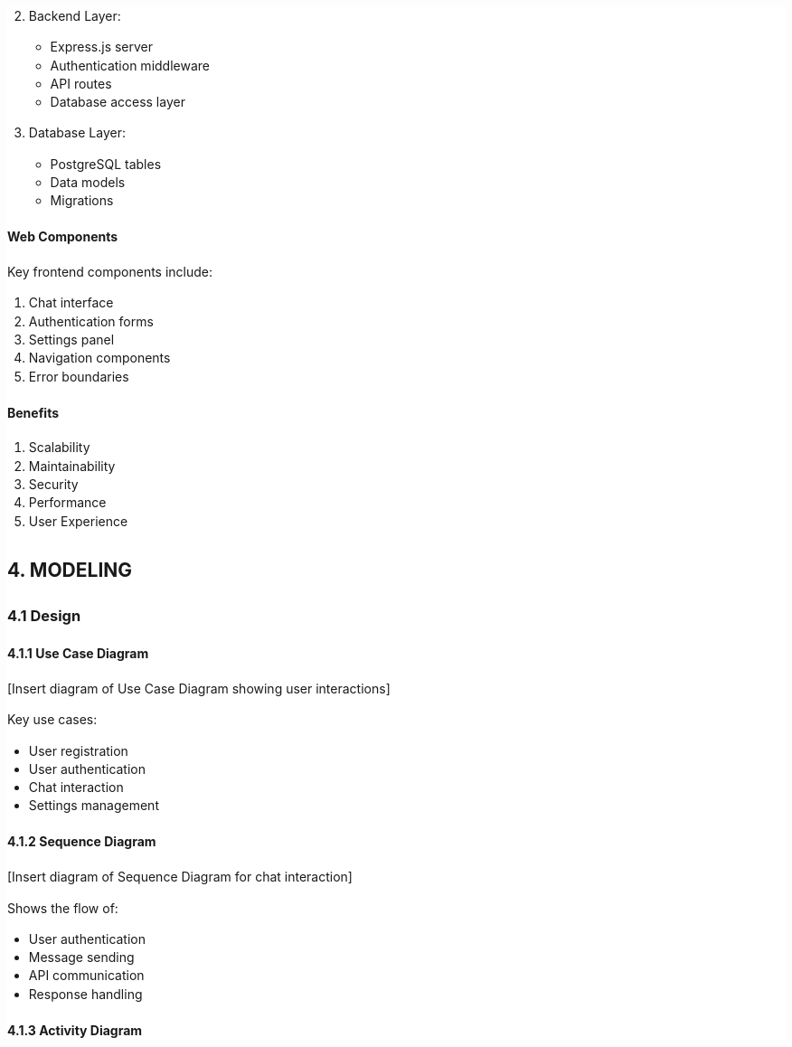 2. Backend Layer:
   - Express.js server
   - Authentication middleware
   - API routes
   - Database access layer

3. Database Layer:
   - PostgreSQL tables
   - Data models
   - Migrations

#### Web Components

Key frontend components include:
1. Chat interface
2. Authentication forms
3. Settings panel
4. Navigation components
5. Error boundaries

#### Benefits

1. Scalability
2. Maintainability
3. Security
4. Performance
5. User Experience

## 4. MODELING

### 4.1 Design

#### 4.1.1 Use Case Diagram

[Insert diagram of Use Case Diagram showing user interactions]

Key use cases:
- User registration
- User authentication
- Chat interaction
- Settings management

#### 4.1.2 Sequence Diagram

[Insert diagram of Sequence Diagram for chat interaction]

Shows the flow of:
- User authentication
- Message sending
- API communication
- Response handling

#### 4.1.3 Activity Diagram
